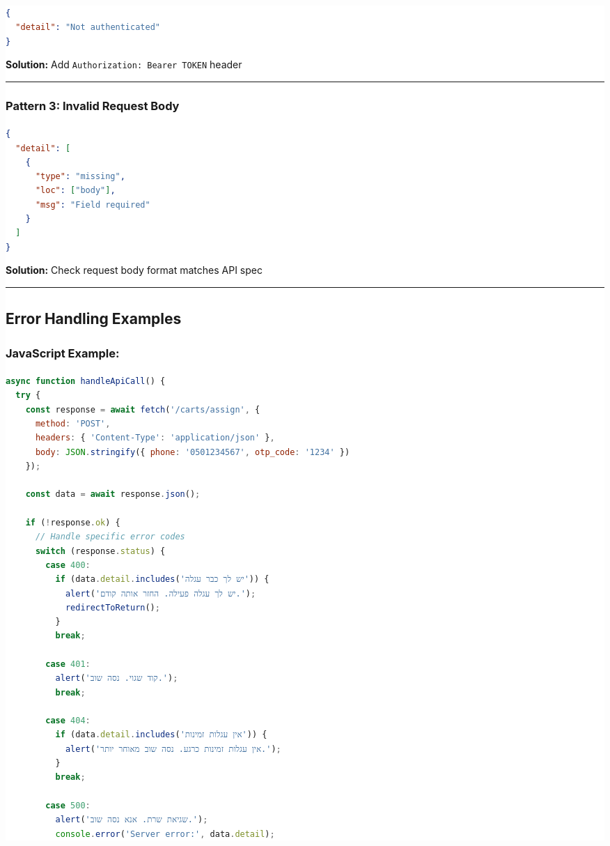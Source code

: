 ```json
{
  "detail": "Not authenticated"
}
```

**Solution:** Add `Authorization: Bearer TOKEN` header

---

### Pattern 3: Invalid Request Body

```json
{
  "detail": [
    {
      "type": "missing",
      "loc": ["body"],
      "msg": "Field required"
    }
  ]
}
```

**Solution:** Check request body format matches API spec

---

## Error Handling Examples

### JavaScript Example:

```javascript
async function handleApiCall() {
  try {
    const response = await fetch('/carts/assign', {
      method: 'POST',
      headers: { 'Content-Type': 'application/json' },
      body: JSON.stringify({ phone: '0501234567', otp_code: '1234' })
    });

    const data = await response.json();

    if (!response.ok) {
      // Handle specific error codes
      switch (response.status) {
        case 400:
          if (data.detail.includes('יש לך כבר עגלה')) {
            alert('יש לך עגלה פעילה. החזר אותה קודם.');
            redirectToReturn();
          }
          break;

        case 401:
          alert('קוד שגוי. נסה שוב.');
          break;

        case 404:
          if (data.detail.includes('אין עגלות זמינות')) {
            alert('אין עגלות זמינות כרגע. נסה שוב מאוחר יותר.');
          }
          break;

        case 500:
          alert('שגיאת שרת. אנא נסה שוב.');
          console.error('Server error:', data.detail);
```